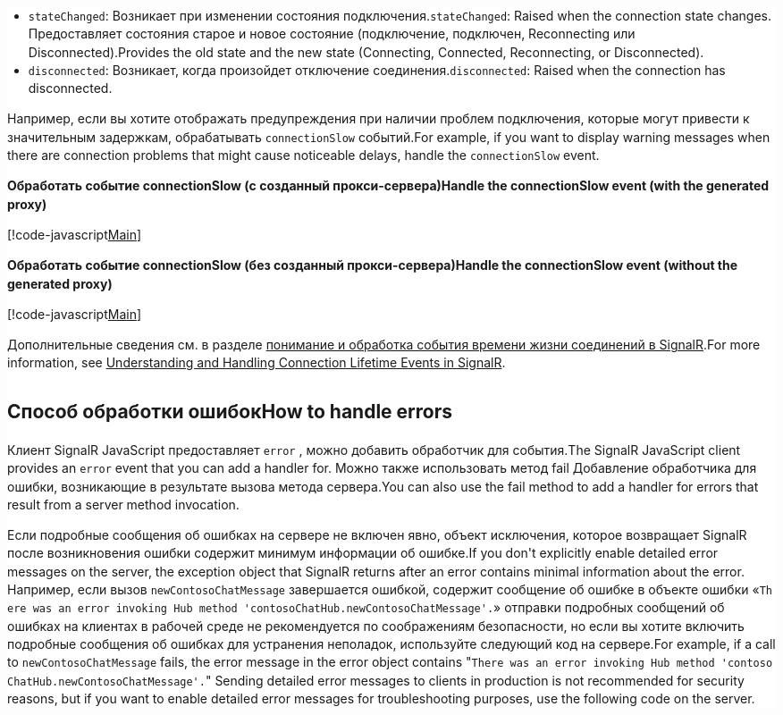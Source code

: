 - <span data-ttu-id="40daf-328">`stateChanged`: Возникает при изменении состояния подключения.</span><span class="sxs-lookup"><span data-stu-id="40daf-328">`stateChanged`: Raised when the connection state changes.</span></span> <span data-ttu-id="40daf-329">Предоставляет состояния старое и новое состояние (подключение, подключен, Reconnecting или Disconnected).</span><span class="sxs-lookup"><span data-stu-id="40daf-329">Provides the old state and the new state (Connecting, Connected, Reconnecting, or Disconnected).</span></span>
- <span data-ttu-id="40daf-330">`disconnected`: Возникает, когда произойдет отключение соединения.</span><span class="sxs-lookup"><span data-stu-id="40daf-330">`disconnected`: Raised when the connection has disconnected.</span></span>

<span data-ttu-id="40daf-331">Например, если вы хотите отображать предупреждения при наличии проблем подключения, которые могут привести к значительным задержкам, обрабатывать `connectionSlow` событий.</span><span class="sxs-lookup"><span data-stu-id="40daf-331">For example, if you want to display warning messages when there are connection problems that might cause noticeable delays, handle the `connectionSlow` event.</span></span>

<span data-ttu-id="40daf-332">**Обработать событие connectionSlow (с созданный прокси-сервера)**</span><span class="sxs-lookup"><span data-stu-id="40daf-332">**Handle the connectionSlow event (with the generated proxy)**</span></span>

[!code-javascript[Main](hubs-api-guide-javascript-client/samples/sample46.js?highlight=1)]

<span data-ttu-id="40daf-333">**Обработать событие connectionSlow (без созданный прокси-сервера)**</span><span class="sxs-lookup"><span data-stu-id="40daf-333">**Handle the connectionSlow event (without the generated proxy)**</span></span>

[!code-javascript[Main](hubs-api-guide-javascript-client/samples/sample47.js?highlight=2)]

<span data-ttu-id="40daf-334">Дополнительные сведения см. в разделе [понимание и обработка события времени жизни соединений в SignalR](handling-connection-lifetime-events.md).</span><span class="sxs-lookup"><span data-stu-id="40daf-334">For more information, see [Understanding and Handling Connection Lifetime Events in SignalR](handling-connection-lifetime-events.md).</span></span>

<a id="handleerrors"></a>

## <a name="how-to-handle-errors"></a><span data-ttu-id="40daf-335">Способ обработки ошибок</span><span class="sxs-lookup"><span data-stu-id="40daf-335">How to handle errors</span></span>

<span data-ttu-id="40daf-336">Клиент SignalR JavaScript предоставляет `error` , можно добавить обработчик для события.</span><span class="sxs-lookup"><span data-stu-id="40daf-336">The SignalR JavaScript client provides an `error` event that you can add a handler for.</span></span> <span data-ttu-id="40daf-337">Можно также использовать метод fail Добавление обработчика для ошибки, возникающие в результате вызова метода сервера.</span><span class="sxs-lookup"><span data-stu-id="40daf-337">You can also use the fail method to add a handler for errors that result from a server method invocation.</span></span>

<span data-ttu-id="40daf-338">Если подробные сообщения об ошибках на сервере не включен явно, объект исключения, которое возвращает SignalR после возникновения ошибки содержит минимум информации об ошибке.</span><span class="sxs-lookup"><span data-stu-id="40daf-338">If you don't explicitly enable detailed error messages on the server, the exception object that SignalR returns after an error contains minimal information about the error.</span></span> <span data-ttu-id="40daf-339">Например, если вызов `newContosoChatMessage` завершается ошибкой, содержит сообщение об ошибке в объекте ошибки «`There was an error invoking Hub method 'contosoChatHub.newContosoChatMessage'.`» отправки подробных сообщений об ошибках на клиентах в рабочей среде не рекомендуется по соображениям безопасности, но если вы хотите включить подробные сообщения об ошибках для устранения неполадок, используйте следующий код на сервере.</span><span class="sxs-lookup"><span data-stu-id="40daf-339">For example, if a call to `newContosoChatMessage` fails, the error message in the error object contains "`There was an error invoking Hub method 'contosoChatHub.newContosoChatMessage'.`" Sending detailed error messages to clients in production is not recommended for security reasons, but if you want to enable detailed error messages for troubleshooting purposes, use the following code on the server.</span></span>
